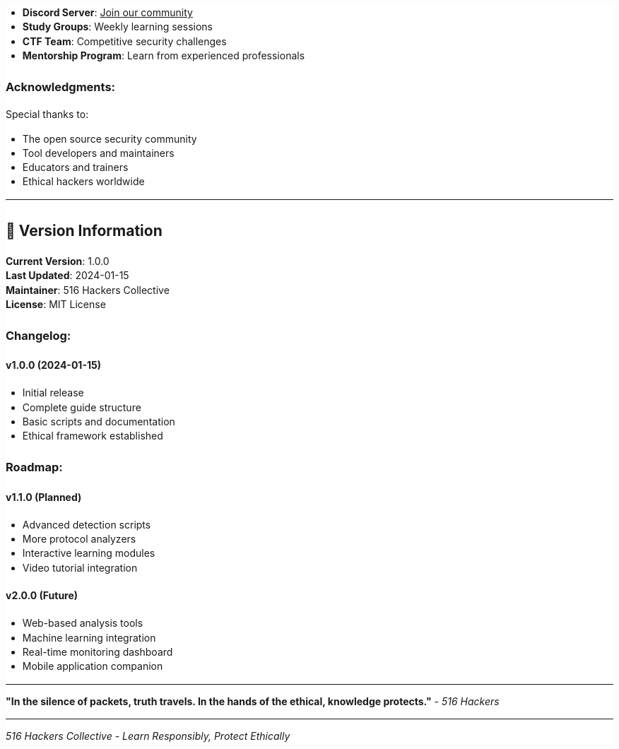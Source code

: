 - **Discord Server**: [Join our community](invite-link)
- **Study Groups**: Weekly learning sessions
- **CTF Team**: Competitive security challenges
- **Mentorship Program**: Learn from experienced professionals

### Acknowledgments:

Special thanks to:
- The open source security community
- Tool developers and maintainers
- Educators and trainers
- Ethical hackers worldwide

---

## 🔄 Version Information

**Current Version**: 1.0.0  
**Last Updated**: 2024-01-15  
**Maintainer**: 516 Hackers Collective  
**License**: MIT License

### Changelog:

#### v1.0.0 (2024-01-15)
- Initial release
- Complete guide structure
- Basic scripts and documentation
- Ethical framework established

### Roadmap:

#### v1.1.0 (Planned)
- Advanced detection scripts
- More protocol analyzers
- Interactive learning modules
- Video tutorial integration

#### v2.0.0 (Future)
- Web-based analysis tools
- Machine learning integration
- Real-time monitoring dashboard
- Mobile application companion

---

**"In the silence of packets, truth travels. In the hands of the ethical, knowledge protects."** - *516 Hackers*

---
*516 Hackers Collective - Learn Responsibly, Protect Ethically*

